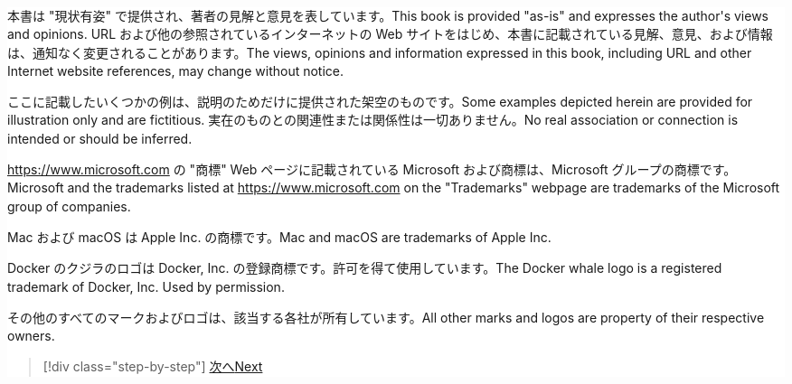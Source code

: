 <span data-ttu-id="f4447-209">本書は "現状有姿" で提供され、著者の見解と意見を表しています。</span><span class="sxs-lookup"><span data-stu-id="f4447-209">This book is provided "as-is" and expresses the author's views and opinions.</span></span> <span data-ttu-id="f4447-210">URL および他の参照されているインターネットの Web サイトをはじめ、本書に記載されている見解、意見、および情報は、通知なく変更されることがあります。</span><span class="sxs-lookup"><span data-stu-id="f4447-210">The views, opinions and information expressed in this book, including URL and other Internet website references, may change without notice.</span></span>

<span data-ttu-id="f4447-211">ここに記載したいくつかの例は、説明のためだけに提供された架空のものです。</span><span class="sxs-lookup"><span data-stu-id="f4447-211">Some examples depicted herein are provided for illustration only and are fictitious.</span></span> <span data-ttu-id="f4447-212">実在のものとの関連性または関係性は一切ありません。</span><span class="sxs-lookup"><span data-stu-id="f4447-212">No real association or connection is intended or should be inferred.</span></span>

<span data-ttu-id="f4447-213"><https://www.microsoft.com> の "商標" Web ページに記載されている Microsoft および商標は、Microsoft グループの商標です。</span><span class="sxs-lookup"><span data-stu-id="f4447-213">Microsoft and the trademarks listed at <https://www.microsoft.com> on the "Trademarks" webpage are trademarks of the Microsoft group of companies.</span></span>

<span data-ttu-id="f4447-214">Mac および macOS は Apple Inc. の商標です。</span><span class="sxs-lookup"><span data-stu-id="f4447-214">Mac and macOS are trademarks of Apple Inc.</span></span>

<span data-ttu-id="f4447-215">Docker のクジラのロゴは Docker, Inc. の登録商標です。許可を得て使用しています。</span><span class="sxs-lookup"><span data-stu-id="f4447-215">The Docker whale logo is a registered trademark of Docker, Inc. Used by permission.</span></span>

<span data-ttu-id="f4447-216">その他のすべてのマークおよびロゴは、該当する各社が所有しています。</span><span class="sxs-lookup"><span data-stu-id="f4447-216">All other marks and logos are property of their respective owners.</span></span>

>[!div class="step-by-step"]
>[<span data-ttu-id="f4447-217">次へ</span><span class="sxs-lookup"><span data-stu-id="f4447-217">Next</span></span>](container-docker-introduction/index.md)
